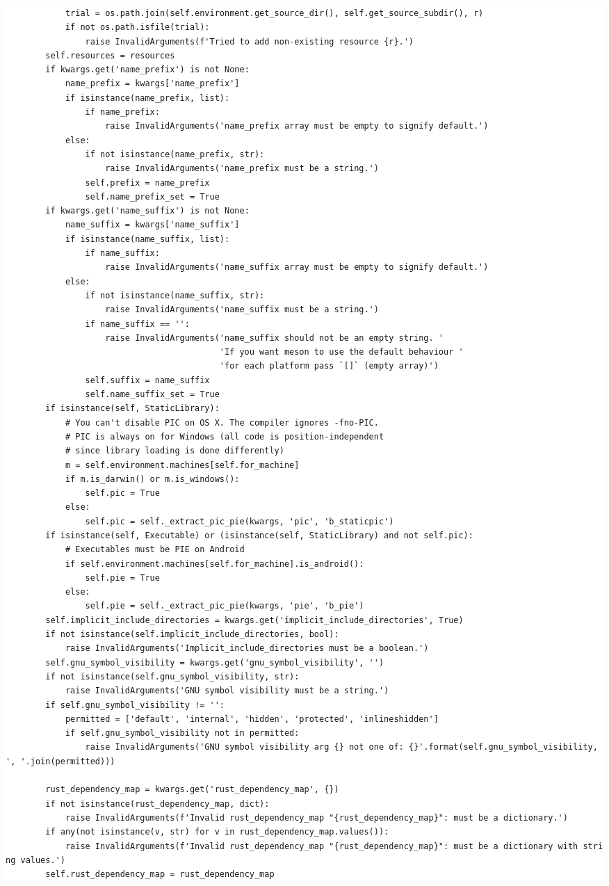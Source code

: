 ```
            trial = os.path.join(self.environment.get_source_dir(), self.get_source_subdir(), r)
            if not os.path.isfile(trial):
                raise InvalidArguments(f'Tried to add non-existing resource {r}.')
        self.resources = resources
        if kwargs.get('name_prefix') is not None:
            name_prefix = kwargs['name_prefix']
            if isinstance(name_prefix, list):
                if name_prefix:
                    raise InvalidArguments('name_prefix array must be empty to signify default.')
            else:
                if not isinstance(name_prefix, str):
                    raise InvalidArguments('name_prefix must be a string.')
                self.prefix = name_prefix
                self.name_prefix_set = True
        if kwargs.get('name_suffix') is not None:
            name_suffix = kwargs['name_suffix']
            if isinstance(name_suffix, list):
                if name_suffix:
                    raise InvalidArguments('name_suffix array must be empty to signify default.')
            else:
                if not isinstance(name_suffix, str):
                    raise InvalidArguments('name_suffix must be a string.')
                if name_suffix == '':
                    raise InvalidArguments('name_suffix should not be an empty string. '
                                           'If you want meson to use the default behaviour '
                                           'for each platform pass `[]` (empty array)')
                self.suffix = name_suffix
                self.name_suffix_set = True
        if isinstance(self, StaticLibrary):
            # You can't disable PIC on OS X. The compiler ignores -fno-PIC.
            # PIC is always on for Windows (all code is position-independent
            # since library loading is done differently)
            m = self.environment.machines[self.for_machine]
            if m.is_darwin() or m.is_windows():
                self.pic = True
            else:
                self.pic = self._extract_pic_pie(kwargs, 'pic', 'b_staticpic')
        if isinstance(self, Executable) or (isinstance(self, StaticLibrary) and not self.pic):
            # Executables must be PIE on Android
            if self.environment.machines[self.for_machine].is_android():
                self.pie = True
            else:
                self.pie = self._extract_pic_pie(kwargs, 'pie', 'b_pie')
        self.implicit_include_directories = kwargs.get('implicit_include_directories', True)
        if not isinstance(self.implicit_include_directories, bool):
            raise InvalidArguments('Implicit_include_directories must be a boolean.')
        self.gnu_symbol_visibility = kwargs.get('gnu_symbol_visibility', '')
        if not isinstance(self.gnu_symbol_visibility, str):
            raise InvalidArguments('GNU symbol visibility must be a string.')
        if self.gnu_symbol_visibility != '':
            permitted = ['default', 'internal', 'hidden', 'protected', 'inlineshidden']
            if self.gnu_symbol_visibility not in permitted:
                raise InvalidArguments('GNU symbol visibility arg {} not one of: {}'.format(self.gnu_symbol_visibility, ', '.join(permitted)))

        rust_dependency_map = kwargs.get('rust_dependency_map', {})
        if not isinstance(rust_dependency_map, dict):
            raise InvalidArguments(f'Invalid rust_dependency_map "{rust_dependency_map}": must be a dictionary.')
        if any(not isinstance(v, str) for v in rust_dependency_map.values()):
            raise InvalidArguments(f'Invalid rust_dependency_map "{rust_dependency_map}": must be a dictionary with string values.')
        self.rust_dependency_map = rust_dependency_map
```